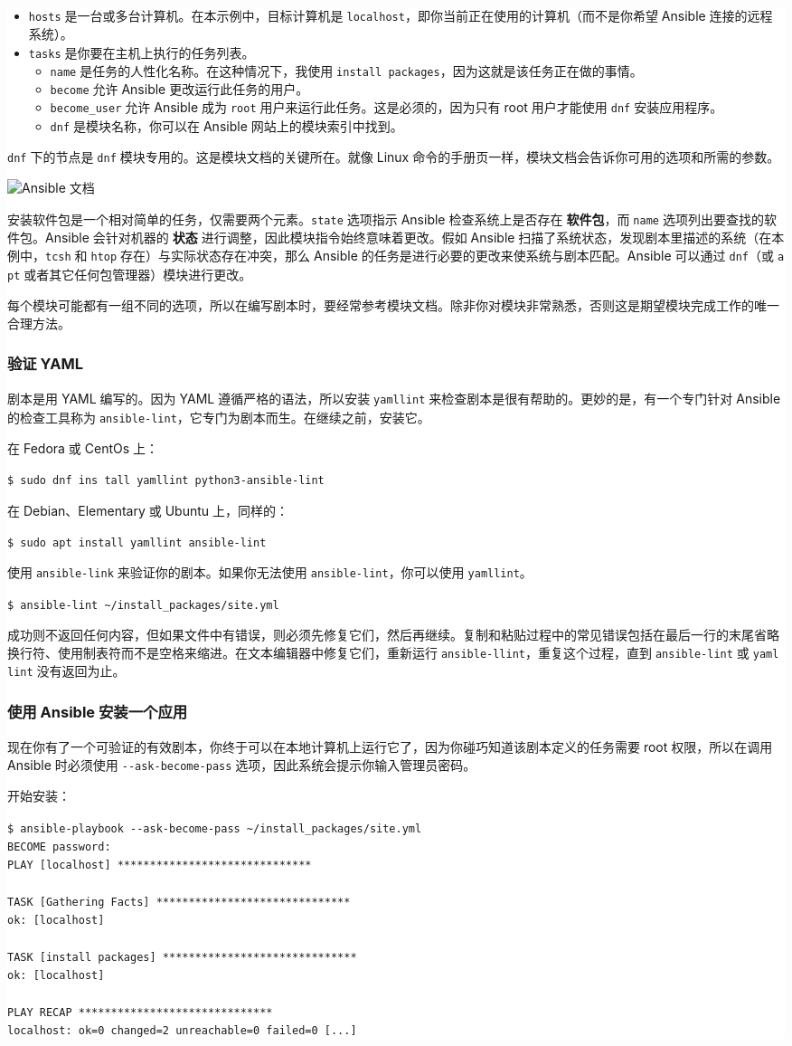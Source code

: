   * `hosts` 是一台或多台计算机。在本示例中，目标计算机是 `localhost`，即你当前正在使用的计算机（而不是你希望 Ansible 连接的远程系统）。
  * `tasks` 是你要在主机上执行的任务列表。
    * `name` 是任务的人性化名称。在这种情况下，我使用 `install packages`，因为这就是该任务正在做的事情。
    * `become` 允许 Ansible 更改运行此任务的用户。
    * `become_user` 允许 Ansible 成为 `root` 用户来运行此任务。这是必须的，因为只有 root 用户才能使用 `dnf` 安装应用程序。
    * `dnf` 是模块名称，你可以在 Ansible 网站上的模块索引中找到。

`dnf` 下的节点是 `dnf` 模块专用的。这是模块文档的关键所在。就像 Linux 命令的手册页一样，模块文档会告诉你可用的选项和所需的参数。

![Ansible 文档][6]

安装软件包是一个相对简单的任务，仅需要两个元素。`state` 选项指示 Ansible 检查系统上是否存在 **软件包**，而 `name` 选项列出要查找的软件包。Ansible 会针对机器的 **状态** 进行调整，因此模块指令始终意味着更改。假如 Ansible 扫描了系统状态，发现剧本里描述的系统（在本例中，`tcsh` 和 `htop` 存在）与实际状态存在冲突，那么 Ansible 的任务是进行必要的更改来使系统与剧本匹配。Ansible 可以通过 `dnf`（或 `apt` 或者其它任何包管理器）模块进行更改。

每个模块可能都有一组不同的选项，所以在编写剧本时，要经常参考模块文档。除非你对模块非常熟悉，否则这是期望模块完成工作的唯一合理方法。

### 验证 YAML

剧本是用 YAML 编写的。因为 YAML 遵循严格的语法，所以安装 `yamllint` 来检查剧本是很有帮助的。更妙的是，有一个专门针对 Ansible 的检查工具称为 `ansible-lint`，它专门为剧本而生。在继续之前，安装它。

在 Fedora 或 CentOs 上：

```
$ sudo dnf ins tall yamllint python3-ansible-lint
```

在 Debian、Elementary 或 Ubuntu 上，同样的：

```
$ sudo apt install yamllint ansible-lint
```

使用 `ansible-link` 来验证你的剧本。如果你无法使用 `ansible-lint`，你可以使用 `yamllint`。

```
$ ansible-lint ~/install_packages/site.yml
```

成功则不返回任何内容，但如果文件中有错误，则必须先修复它们，然后再继续。复制和粘贴过程中的常见错误包括在最后一行的末尾省略换行符、使用制表符而不是空格来缩进。在文本编辑器中修复它们，重新运行 `ansible-llint`，重复这个过程，直到 `ansible-lint` 或 `yamllint` 没有返回为止。

### 使用 Ansible 安装一个应用

现在你有了一个可验证的有效剧本，你终于可以在本地计算机上运行它了，因为你碰巧知道该剧本定义的任务需要 root 权限，所以在调用 Ansible 时必须使用 `--ask-become-pass` 选项，因此系统会提示你输入管理员密码。

开始安装：

```
$ ansible-playbook --ask-become-pass ~/install_packages/site.yml
BECOME password:
PLAY [localhost] ******************************

TASK [Gathering Facts] ******************************
ok: [localhost]

TASK [install packages] ******************************
ok: [localhost]

PLAY RECAP ******************************
localhost: ok=0 changed=2 unreachable=0 failed=0 [...]
```


[#]: collector: (lujun9972)
[#]: translator: (MjSeven)
[#]: reviewer: (wxy)
[#]: publisher: ( )
[#]: url: ( )
[#]: subject: (How to install software with Ansible)
[#]: via: (https://opensource.com/article/20/9/install-packages-ansible)
[#]: author: (Seth Kenlon https://opensource.com/users/seth)
[a]: https://opensource.com/users/seth
[b]: https://github.com/lujun9972
[1]: https://opensource.com/sites/default/files/styles/image-full-size/public/lead-images/puzzle_computer_solve_fix_tool.png?itok=U0pH1uwj (Puzzle pieces coming together to form a computer screen)
[2]: https://opensource.com/resources/what-ansible
[3]: https://opensource.com/resources/linux
[4]: https://docs.ansible.com/ansible/latest/modules/modules_by_category.html
[5]: https://docs.ansible.com/ansible/latest/modules/list_of_packaging_modules.html
[6]: https://opensource.com/sites/default/files/uploads/ansible-module.png (Ansible documentation)
[7]: https://creativecommons.org/licenses/by-sa/4.0/
[8]: https://opensource.com/article/20/8/how-ssh
[9]: https://opensource.com/article/20/6/homebrew-mac
[10]: https://opensource.com/article/20/3/chocolatey